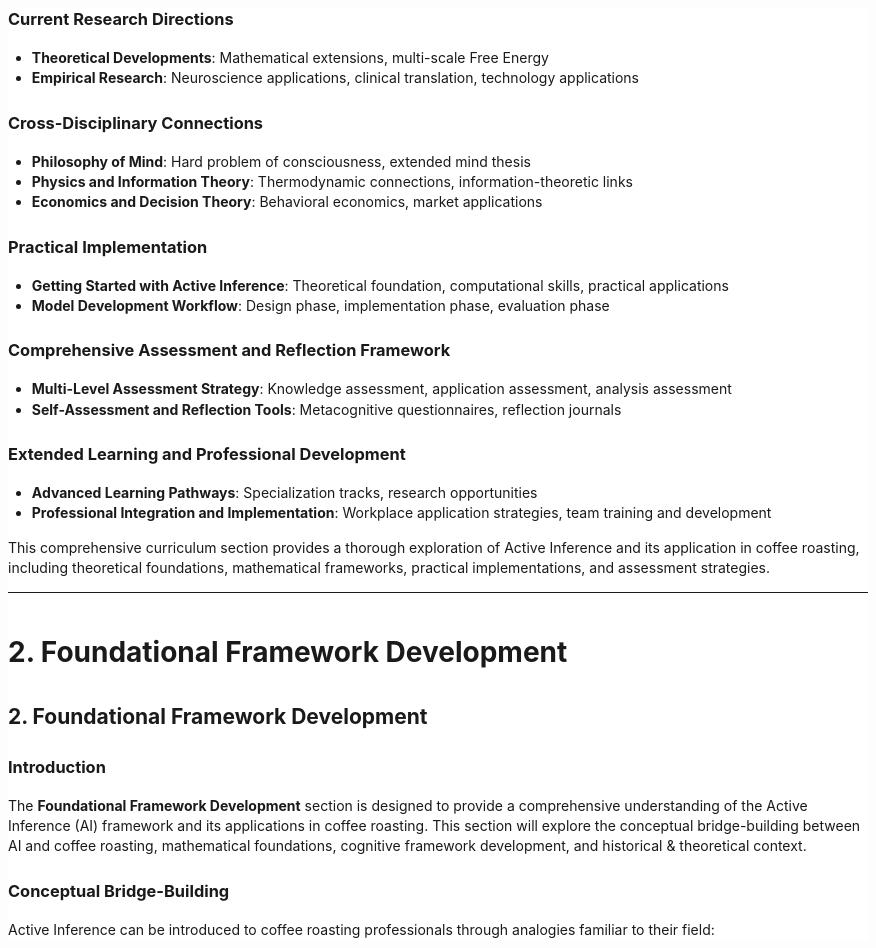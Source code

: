 ### Current Research Directions

- **Theoretical Developments**: Mathematical extensions, multi-scale Free Energy
- **Empirical Research**: Neuroscience applications, clinical translation, technology applications

### Cross-Disciplinary Connections

- **Philosophy of Mind**: Hard problem of consciousness, extended mind thesis
- **Physics and Information Theory**: Thermodynamic connections, information-theoretic links
- **Economics and Decision Theory**: Behavioral economics, market applications

### Practical Implementation

- **Getting Started with Active Inference**: Theoretical foundation, computational skills, practical applications
- **Model Development Workflow**: Design phase, implementation phase, evaluation phase

### Comprehensive Assessment and Reflection Framework

- **Multi-Level Assessment Strategy**: Knowledge assessment, application assessment, analysis assessment
- **Self-Assessment and Reflection Tools**: Metacognitive questionnaires, reflection journals

### Extended Learning and Professional Development

- **Advanced Learning Pathways**: Specialization tracks, research opportunities
- **Professional Integration and Implementation**: Workplace application strategies, team training and development

This comprehensive curriculum section provides a thorough exploration of Active Inference and its application in coffee roasting, including theoretical foundations, mathematical frameworks, practical implementations, and assessment strategies.

---

# 2. Foundational Framework Development

## 2. Foundational Framework Development

### Introduction

The **Foundational Framework Development** section is designed to provide a comprehensive understanding of the Active Inference (AI) framework and its applications in coffee roasting. This section will explore the conceptual bridge-building between AI and coffee roasting, mathematical foundations, cognitive framework development, and historical & theoretical context.

### Conceptual Bridge-Building

Active Inference can be introduced to coffee roasting professionals through analogies familiar to their field:
